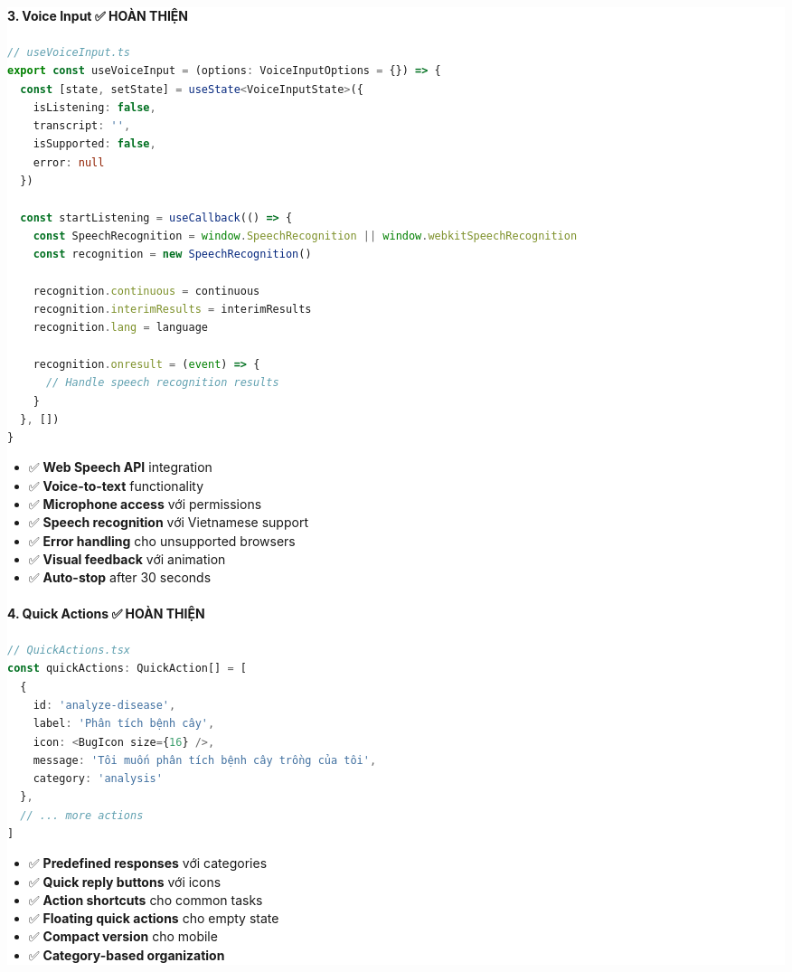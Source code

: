 #### **3. Voice Input** ✅ **HOÀN THIỆN**
```typescript
// useVoiceInput.ts
export const useVoiceInput = (options: VoiceInputOptions = {}) => {
  const [state, setState] = useState<VoiceInputState>({
    isListening: false,
    transcript: '',
    isSupported: false,
    error: null
  })

  const startListening = useCallback(() => {
    const SpeechRecognition = window.SpeechRecognition || window.webkitSpeechRecognition
    const recognition = new SpeechRecognition()
    
    recognition.continuous = continuous
    recognition.interimResults = interimResults
    recognition.lang = language
    
    recognition.onresult = (event) => {
      // Handle speech recognition results
    }
  }, [])
}
```
- ✅ **Web Speech API** integration
- ✅ **Voice-to-text** functionality
- ✅ **Microphone access** với permissions
- ✅ **Speech recognition** với Vietnamese support
- ✅ **Error handling** cho unsupported browsers
- ✅ **Visual feedback** với animation
- ✅ **Auto-stop** after 30 seconds

#### **4. Quick Actions** ✅ **HOÀN THIỆN**
```typescript
// QuickActions.tsx
const quickActions: QuickAction[] = [
  {
    id: 'analyze-disease',
    label: 'Phân tích bệnh cây',
    icon: <BugIcon size={16} />,
    message: 'Tôi muốn phân tích bệnh cây trồng của tôi',
    category: 'analysis'
  },
  // ... more actions
]
```
- ✅ **Predefined responses** với categories
- ✅ **Quick reply buttons** với icons
- ✅ **Action shortcuts** cho common tasks
- ✅ **Floating quick actions** cho empty state
- ✅ **Compact version** cho mobile
- ✅ **Category-based organization**
